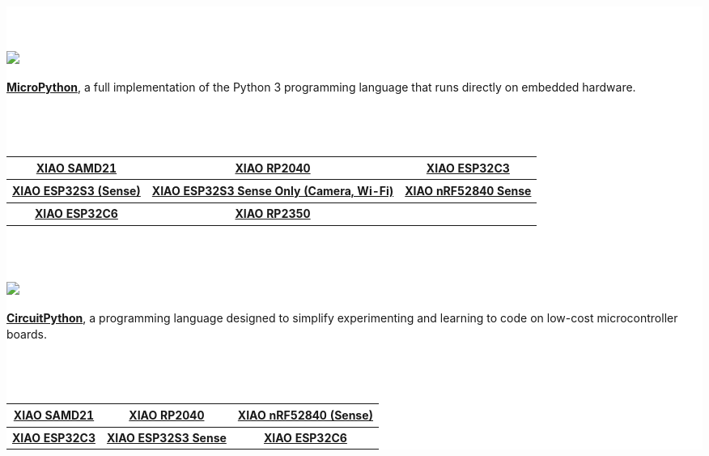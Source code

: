 <br></br>
<div><a href="https://micropython.org/"><img src="https://files.seeedstudio.com/wiki/xiao_topicpage/micropython.png" style={{width:'auto', height:50}} /></a></div>

<span id="micropython"><strong><a href="https://micropython.org/">MicroPython</a></strong></span>, a full implementation of the Python 3 programming language that runs directly on embedded hardware.
<br></br>
<br></br>

<div class="table-center">
 <table align="center">
  <tr>
   <th style={{width:333, height:'auto'}}><a href="https://wiki.seeedstudio.com/XIAO-SAMD21-MicroPython/">XIAO SAMD21</a></th>
   <th style={{width:333, height:'auto'}}><a href="https://wiki.seeedstudio.com/XIAO-RP2040-with-MicroPython/">XIAO RP2040</a></th>
            <th style={{width:333, height:'auto'}}><a href="https://wiki.seeedstudio.com/xiao_esp32c3_with_micropython/">XIAO ESP32C3</a></th>
  </tr>
  <tr>
   <th style={{width:333, height:'auto'}}><a href="https://wiki.seeedstudio.com/xiao_esp32s3_with_micropython/">XIAO ESP32S3 (Sense)</a></th>
   <th style={{width:333, height:'auto'}}><a href="https://wiki.seeedstudio.com/XIAO_ESP32S3_Micropython/">XIAO ESP32S3 Sense Only (Camera, Wi-Fi)</a></th>
            <th style={{width:333, height:'auto'}}><a href="https://micropython.org/download/SEEED_XIAO_NRF52/">XIAO nRF52840 Sense</a></th>
  </tr>
  <tr>
   <th style={{width:333, height:'auto'}}><a href="https://wiki.seeedstudio.com/xiao_esp32c6_micropython/">XIAO ESP32C6</a></th>
   <th style={{width:333, height:'auto'}}><a href="https://micropython.org/download/SEEED_XIAO_RP2350/">XIAO RP2350</a></th>
            <th style={{width:333, height:'auto'}}><a href=""></a></th>
  </tr>
 </table>
</div>

<br></br>
<div><a href="https://circuitpython.org/"><img src="https://files.seeedstudio.com/wiki/xiao_topicpage/circuitpython.png" style={{width:'auto', height:50}} /></a></div>

<span id="circuitpython"><strong><a href="https://circuitpython.org/">CircuitPython</a></strong></span>, a programming language designed to simplify experimenting and learning to code on low-cost microcontroller boards.
<br></br>
<br></br>

<div class="table-center">
 <table align="center">
  <tr>
   <th style={{width:333, height:'auto'}}><a href="https://wiki.seeedstudio.com/Seeeduino-XIAO-CircuitPython/">XIAO SAMD21</a></th>
   <th style={{width:333, height:'auto'}}><a href="https://wiki.seeedstudio.com/XIAO-RP2040-with-CircuitPython/">XIAO RP2040</a></th>
            <th style={{width:333, height:'auto'}}><a href="https://wiki.seeedstudio.com/XIAO-BLE_CircutPython/">XIAO nRF52840 (Sense)</a></th>
  </tr>
  <tr>
   <th style={{width:333, height:'auto'}}><a href="https://wiki.seeedstudio.com/xiao_esp32c3_with_circuitpython/">XIAO ESP32C3</a></th>
   <th style={{width:333, height:'auto'}}><a href="https://wiki.seeedstudio.com/xiao_esp32s3_project_circuitpython/">XIAO ESP32S3 Sense</a></th>
            <th style={{width:333, height:'auto'}}><a href="https://wiki.seeedstudio.com/xiao_esp32c6_with_circuitpython/">XIAO ESP32C6</a></th>
  </tr>
  <tr>